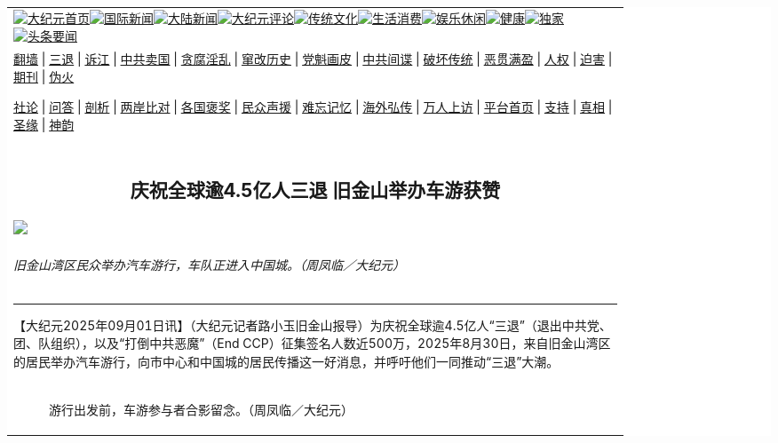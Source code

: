 <a name="1" id="1" target="_blank"></a><span id="1"></span>
<table align=center border="0"><tr><td colspan="2" VALIGN=TOP><a href="https://github.com/1992513/djy/blob/master/gb/nf1351518.md#1"><img src="https://raw.githubusercontent.com/1992513/www/master/t/djy/1.jpg" title="大纪元首页" alt="大纪元首页"></a><a href="https://github.com/1992513/djy/blob/master/gb/n24hr.md#1"><img src="https://raw.githubusercontent.com/1992513/www/master/t/djy/3.jpg" title="国际新闻" alt="国际新闻"></a><a href="https://github.com/1992513/djy/blob/master/gb/nsc413.md#1"><img src="https://raw.githubusercontent.com/1992513/www/master/t/djy/4.jpg" title="大陆新闻" alt="大陆新闻"></a><a href="https://github.com/1992513/djy/blob/master/gb/news392.md#1"><img src="https://raw.githubusercontent.com/1992513/www/master/t/djy/5.jpg" title="大纪元评论" alt="大纪元评论"></a><a href="https://github.com/1992513/djy/blob/master/gb/news2007.md#1"><img src="https://raw.githubusercontent.com/1992513/www/master/t/djy/6.jpg" title="传统文化" alt="传统文化"></a><a href="https://github.com/1992513/djy/blob/master/gb/news2008.md#1"><img src="https://raw.githubusercontent.com/1992513/www/master/t/djy/7.jpg" title="生活消费" alt="生活消费"></a><a href="https://github.com/1992513/djy/blob/master/gb/ncyule.md#1"><img src="https://raw.githubusercontent.com/1992513/www/master/t/djy/8.jpg" title="娱乐休闲" alt="娱乐休闲"></a><a href="https://github.com/1992513/djy/blob/master/gb/nsc1002.md#1"><img src="https://raw.githubusercontent.com/1992513/www/master/t/djy/9.jpg" title="健康" alt="健康"></a><a href="https://github.com/1992513/djy/blob/master/gb/nf6092.md#1"><img src="https://raw.githubusercontent.com/1992513/www/master/t/djy/10a.jpg" title="独家" alt="独家"></a><a href="https://github.com/1992513/djy/blob/master/gb/nf4514.md#1"><img src="https://raw.githubusercontent.com/1992513/www/master/t/djy/12a.jpg" title="头条要闻" alt="头条要闻"></a></td></tr>
<tr><td colspan="2" VALIGN=TOP><a target="_blank" href="https://github.com/1992513/www/blob/master/README.md?zsrh#1">翻墙</a> | <a target="_blank" href="https://github.com/1992513/djy/blob/master/gb/nf5657.md#1">三退</a> | <a target="_blank" href="https://github.com/1992513/djy/blob/master/gb/nf6124.md#1">诉江</a> | <a target="_blank" href="https://github.com/1992513/djy/blob/master/gb/nf1176117.md#1">中共卖国</a> | <a target="_blank" href="https://github.com/1992513/djy/blob/master/gb/nf5773.md#1">贪腐淫乱</a> | <a target="_blank" href="https://github.com/1992513/djy/blob/master/gb/nf1176115.md#1">窜改历史</a> | <a target="_blank" href="https://github.com/1992513/djy/blob/master/gb/nf1176107.md#1">党魁画皮</a> | <a target="_blank" href="https://github.com/1992513/djy/blob/master/gb/nf1320400.md#1">中共间谍</a> | <a target="_blank" href="https://github.com/1992513/djy/blob/master/gb/nf1176114.md#1">破坏传统</a> | <a target="_blank" href="https://github.com/1992513/ntdtv/blob/master/gb/prog447_1.md#1">恶贯满盈</a> | <a target="_blank" href="https://github.com/1992513/djy/blob/master/gb/ncid278.md#1">人权</a> | <a target="_blank" href="https://github.com/1992513/djy/blob/master/gb/nf1176111.md#1">迫害</a> | <a target="_blank" href="https://gitlab.com/szzdlab/mh-qikan/blob/master/README.md#1">期刊</a> | <a target="_blank" href="https://github.com/1992513/djy/blob/master/gb/nf5562.md#1">伪火</a></p><p><a target="_blank" href="https://github.com/1992513/djy/blob/master/gb/9p.md#1">社论</a> | <a target="_blank" href="https://github.com/1992513/djy/blob/master/gb/nf4378.md#1">问答</a> | <a target="_blank" href="https://github.com/1992513/djy/blob/master/gb/nf5792.md#1">剖析</a> | <a target="_blank" href="https://github.com/1992513/djy/blob/master/gb/nf5735.md#1">两岸比对</a> | <a target="_blank" href="https://github.com/1992513/djy/blob/master/gb/nf6119.md#1">各国褒奖</a> | <a target="_blank" href="https://github.com/1992513/djy/blob/master/gb/nf6120.md#1">民众声援</a> | <a target="_blank" href="https://github.com/1992513/djy/blob/master/gb/nf1188594.md#1">难忘记忆</a> | <a target="_blank" href="https://github.com/1992513/djy/blob/master/gb/nf3180.md#1">海外弘传</a> | <a target="_blank" href="https://github.com/1992513/djy/blob/master/gb/nf5410.md#1">万人上访</a> | <a target="_blank" href="https://github.com/1992513/www/blob/master/README.md?zsrh#1">平台首页</a> | <a target="_blank" href="https://github.com/1992513/djy/blob/master/gb/nf4386.md#1">支持</a> | <a target="_blank" href="https://github.com/1992513/djy/blob/master/gb/nf4389.md#1">真相</a> | <a target="_blank" href="https://github.com/1992513/djy/blob/master/gb/nf5790.md#1">圣缘</a> | <a target="_blank" href="https://github.com/1992513/djy/blob/master/gb/nf4786.md#1">神韵</a></td></tr>
<tr><td VALIGN=TOP width="626"><h2 align=center>庆祝全球逾4.5亿人三退 旧金山举办车游获赞</h2>
<img width="600" src="https://i.epochtimes.com/assets/uploads/2025/09/id14585630-b60b88cd8d3e2b4d1f175e479203bea8-600x400.jpeg" />
<h6>旧金山湾区民众举办汽车游行，车队正进入中国城。（周凤临／大纪元）</h6>
<hr>
	<p>【大纪元2025年09月01日讯】（大纪元记者路小玉旧金山报导）为庆祝全球逾4.5亿人“三退”（退出中共党、团、队组织），以及“打倒中共恶魔”（End CCP）征集签名人数近500万，2025年8月30日，来自旧金山湾区的居民举办汽车游行，向市中心和中国城的居民传播这一好消息，并呼吁他们一同推动“三退”大潮。</p>
<figure id="attachment_14585633" aria-describedby="caption-attachment-14585633" style="width: 600px" class="wp-caption aligncenter"><a target="_blank" href="https://i.epochtimes.com/assets/uploads/2025/09/id14585633-IMG_0136_Medium_LearZhou_2025-08-30_EndCCPCarsParadeSF.jpg"><img decoding="async" class="size-large wp-image-14585633" src="https://i.epochtimes.com/assets/uploads/2025/09/id14585633-IMG_0136_Medium_LearZhou_2025-08-30_EndCCPCarsParadeSF-600x400.jpg" alt="" width="600" b="400" /></a><figcaption id="caption-attachment-14585633" class="wp-caption-text">游行出发前，车游参与者合影留念。（周凤临／大纪元）</figcaption></figure>